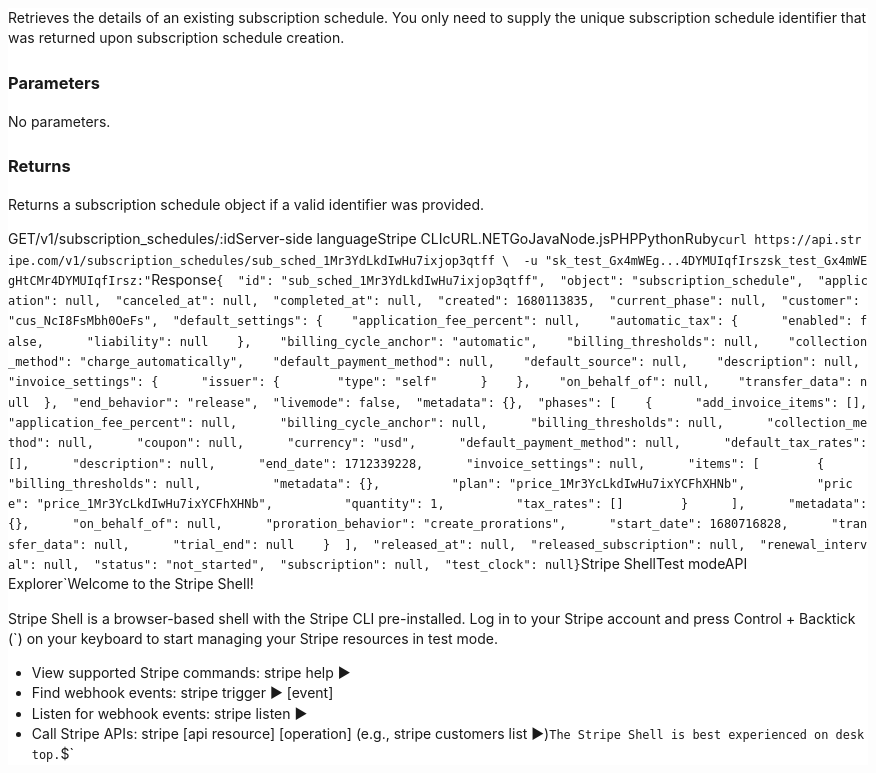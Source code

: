 Retrieves the details of an existing subscription schedule. You only need to supply the unique subscription schedule identifier that was returned upon subscription schedule creation.

### Parameters

No parameters.

### Returns

Returns a subscription schedule object if a valid identifier was provided.

GET/v1/subscription_schedules/:idServer-side languageStripe CLIcURL.NETGoJavaNode.jsPHPPythonRuby[](#)[](#)`curl https://api.stripe.com/v1/subscription_schedules/sub_sched_1Mr3YdLkdIwHu7ixjop3qtff \  -u "sk_test_Gx4mWEg...4DYMUIqfIrszsk_test_Gx4mWEgHtCMr4DYMUIqfIrsz:"`Response`{  "id": "sub_sched_1Mr3YdLkdIwHu7ixjop3qtff",  "object": "subscription_schedule",  "application": null,  "canceled_at": null,  "completed_at": null,  "created": 1680113835,  "current_phase": null,  "customer": "cus_NcI8FsMbh0OeFs",  "default_settings": {    "application_fee_percent": null,    "automatic_tax": {      "enabled": false,      "liability": null    },    "billing_cycle_anchor": "automatic",    "billing_thresholds": null,    "collection_method": "charge_automatically",    "default_payment_method": null,    "default_source": null,    "description": null,    "invoice_settings": {      "issuer": {        "type": "self"      }    },    "on_behalf_of": null,    "transfer_data": null  },  "end_behavior": "release",  "livemode": false,  "metadata": {},  "phases": [    {      "add_invoice_items": [],      "application_fee_percent": null,      "billing_cycle_anchor": null,      "billing_thresholds": null,      "collection_method": null,      "coupon": null,      "currency": "usd",      "default_payment_method": null,      "default_tax_rates": [],      "description": null,      "end_date": 1712339228,      "invoice_settings": null,      "items": [        {          "billing_thresholds": null,          "metadata": {},          "plan": "price_1Mr3YcLkdIwHu7ixYCFhXHNb",          "price": "price_1Mr3YcLkdIwHu7ixYCFhXHNb",          "quantity": 1,          "tax_rates": []        }      ],      "metadata": {},      "on_behalf_of": null,      "proration_behavior": "create_prorations",      "start_date": 1680716828,      "transfer_data": null,      "trial_end": null    }  ],  "released_at": null,  "released_subscription": null,  "renewal_interval": null,  "status": "not_started",  "subscription": null,  "test_clock": null}`Stripe ShellTest modeAPI Explorer[](https://stripe.com/docs/stripe-cli#install)`Welcome to the Stripe Shell!

Stripe Shell is a browser-based shell with the Stripe CLI pre-installed. Log in to your
Stripe account and press Control + Backtick (`) on your keyboard to start managing your Stripe
resources in test mode.

- View supported Stripe commands: stripe help ▶️
- Find webhook events: stripe trigger ▶️ [event]
- Listen for webhook events: stripe listen ▶
- Call Stripe APIs: stripe [api resource] [operation] (e.g., stripe customers list ▶️)`The Stripe Shell is best experienced on desktop.`$`